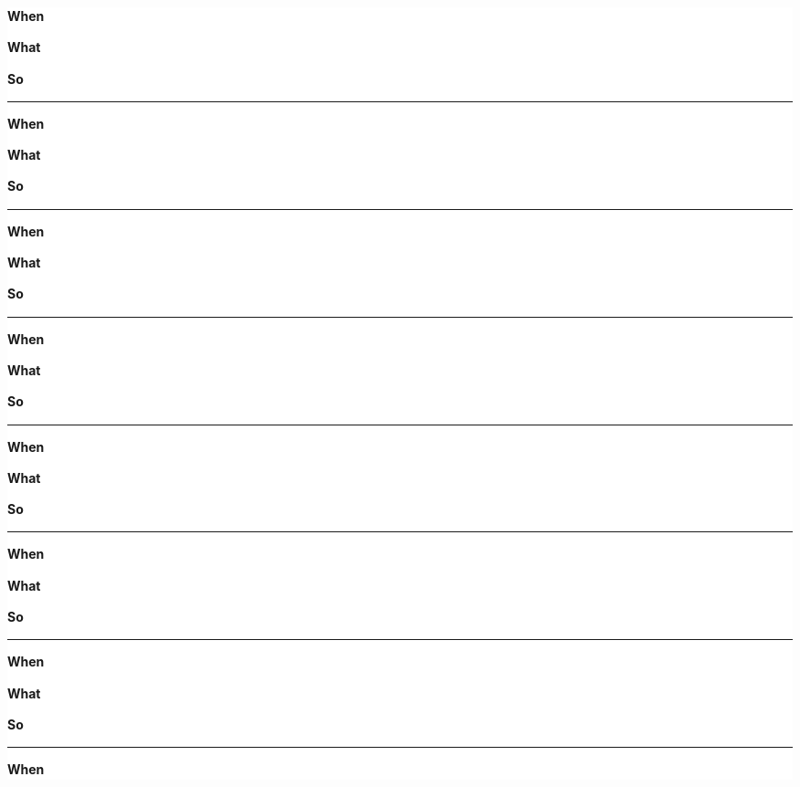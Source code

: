 **When**

**What**

**So**

___________________________


**When**

**What**

**So**

___________________________



**When**

**What**

**So**

___________________________



**When**

**What**

**So**

___________________________

**When**

**What**

**So**

___________________________

**When**

**What**

**So**

___________________________

**When**

**What**

**So**

___________________________



**When**

